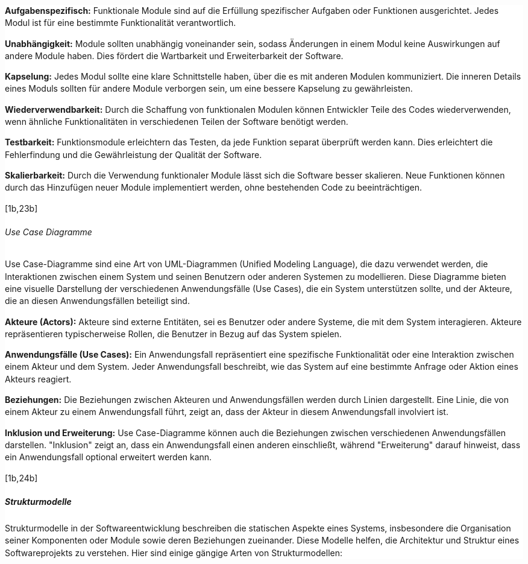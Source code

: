 **Aufgabenspezifisch:**
Funktionale Module sind auf die Erfüllung spezifischer Aufgaben oder Funktionen ausgerichtet. Jedes Modul ist für eine bestimmte Funktionalität verantwortlich.

**Unabhängigkeit:**
Module sollten unabhängig voneinander sein, sodass Änderungen in einem Modul keine Auswirkungen auf andere Module haben. Dies fördert die Wartbarkeit und Erweiterbarkeit der Software.

**Kapselung:**
Jedes Modul sollte eine klare Schnittstelle haben, über die es mit anderen Modulen kommuniziert. Die inneren Details eines Moduls sollten für andere Module verborgen sein, um eine bessere Kapselung zu gewährleisten.

**Wiederverwendbarkeit:**
Durch die Schaffung von funktionalen Modulen können Entwickler Teile des Codes wiederverwenden, wenn ähnliche Funktionalitäten in verschiedenen Teilen der Software benötigt werden.

**Testbarkeit:**
Funktionsmodule erleichtern das Testen, da jede Funktion separat überprüft werden kann. Dies erleichtert die Fehlerfindung und die Gewährleistung der Qualität der Software.

**Skalierbarkeit:**
Durch die Verwendung funktionaler Module lässt sich die Software besser skalieren. Neue Funktionen können durch das Hinzufügen neuer Module implementiert werden, ohne bestehenden Code zu beeinträchtigen.

[1b,23b]

###### Use Case Diagramme
Use Case-Diagramme sind eine Art von UML-Diagrammen (Unified Modeling Language), die dazu verwendet werden, die Interaktionen zwischen einem System und seinen Benutzern oder anderen Systemen zu modellieren. Diese Diagramme bieten eine visuelle Darstellung der verschiedenen Anwendungsfälle (Use Cases), die ein System unterstützen sollte, und der Akteure, die an diesen Anwendungsfällen beteiligt sind.

**Akteure (Actors):**
Akteure sind externe Entitäten, sei es Benutzer oder andere Systeme, die mit dem System interagieren. Akteure repräsentieren typischerweise Rollen, die Benutzer in Bezug auf das System spielen.

**Anwendungsfälle (Use Cases):**
Ein Anwendungsfall repräsentiert eine spezifische Funktionalität oder eine Interaktion zwischen einem Akteur und dem System. Jeder Anwendungsfall beschreibt, wie das System auf eine bestimmte Anfrage oder Aktion eines Akteurs reagiert.

**Beziehungen:**
Die Beziehungen zwischen Akteuren und Anwendungsfällen werden durch Linien dargestellt. Eine Linie, die von einem Akteur zu einem Anwendungsfall führt, zeigt an, dass der Akteur in diesem Anwendungsfall involviert ist.

**Inklusion und Erweiterung:**
Use Case-Diagramme können auch die Beziehungen zwischen verschiedenen Anwendungsfällen darstellen. "Inklusion" zeigt an, dass ein Anwendungsfall einen anderen einschließt, während "Erweiterung" darauf hinweist, dass ein Anwendungsfall optional erweitert werden kann.

[1b,24b]

##### Strukturmodelle
Strukturmodelle in der Softwareentwicklung beschreiben die statischen Aspekte eines Systems, insbesondere die Organisation seiner Komponenten oder Module sowie deren Beziehungen zueinander. Diese Modelle helfen, die Architektur und Struktur eines Softwareprojekts zu verstehen. Hier sind einige gängige Arten von Strukturmodellen:
